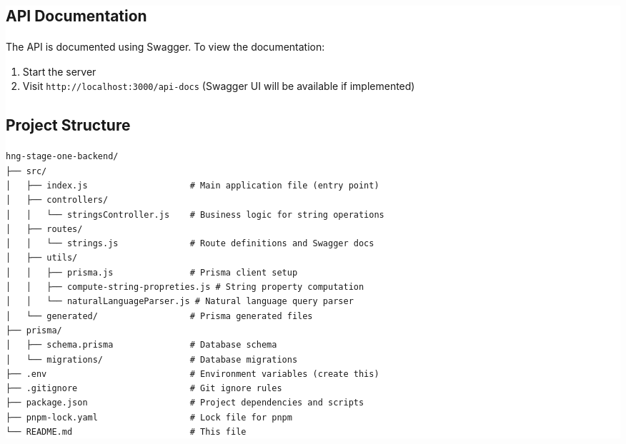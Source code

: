 ## API Documentation

The API is documented using Swagger. To view the documentation:

1. Start the server
2. Visit `http://localhost:3000/api-docs` (Swagger UI will be available if implemented)

## Project Structure

```
hng-stage-one-backend/
├── src/
│   ├── index.js                    # Main application file (entry point)
│   ├── controllers/
│   │   └── stringsController.js    # Business logic for string operations
│   ├── routes/
│   │   └── strings.js              # Route definitions and Swagger docs
│   ├── utils/
│   │   ├── prisma.js               # Prisma client setup
│   │   ├── compute-string-propreties.js # String property computation
│   │   └── naturalLanguageParser.js # Natural language query parser
│   └── generated/                  # Prisma generated files
├── prisma/
│   ├── schema.prisma               # Database schema
│   └── migrations/                 # Database migrations
├── .env                            # Environment variables (create this)
├── .gitignore                      # Git ignore rules
├── package.json                    # Project dependencies and scripts
├── pnpm-lock.yaml                  # Lock file for pnpm
└── README.md                       # This file
```
